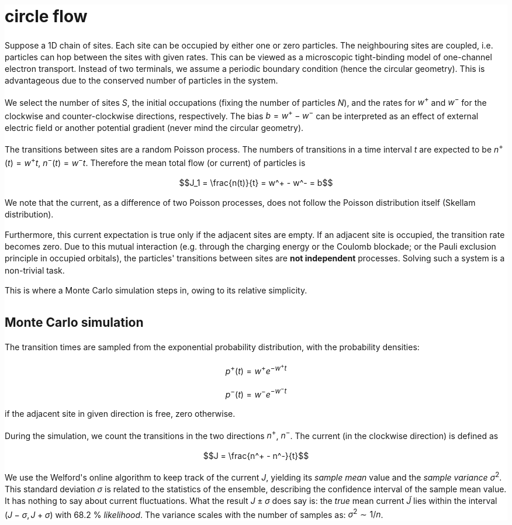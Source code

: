 # circle flow

Suppose a 1D chain of sites.
Each site can be occupied by either one or zero particles.
The neighbouring sites are coupled, i.e. particles can hop between the sites with given rates.
This can be viewed as a microscopic tight-binding model of one-channel electron transport.
Instead of two terminals, we assume a periodic boundary condition (hence the circular geometry).
This is advantageous due to the conserved number of particles in the system.

We select the number of sites $S$, the initial occupations (fixing the number of particles $N$),
and the rates for $w^+$ and $w^-$ for the clockwise and counter-clockwise directions, respectively.
The bias $b = w^+ - w^-$ can be interpreted as an effect of external electric field or another potential gradient (never mind the circular geometry).

The transitions between sites are a random Poisson process.
The numbers of transitions in a time interval $t$ are expected to be $n^+(t) = w^+t$, $n^-(t) = w^-t$.
Therefore the mean total flow (or current) of particles is
```math
J_1 = \frac{n(t)}{t} = w^+ - w^- = b
```
We note that the current, as a difference of two Poisson processes, does not follow the Poisson distribution itself (Skellam distribution).

Furthermore, this current expectation is true only if the adjacent sites are empty.
If an adjacent site is occupied, the transition rate becomes zero.
Due to this mutual interaction (e.g. through the charging energy or the Coulomb blockade; or the Pauli exclusion principle in occupied orbitals),
the particles' transitions between sites are **not independent** processes.
Solving such a system is a non-trivial task.

This is where a Monte Carlo simulation steps in, owing to its relative simplicity.

## Monte Carlo simulation

The transition times are sampled from the exponential probability distribution, with the probability densities:
```math
p^+(t) = w^+ e^{-w^+t}
```
```math
p^-(t) = w^- e^{-w^-t}
```
if the adjacent site in given direction is free, zero otherwise.

During the simulation, we count the transitions in the two directions $n^+$, $n^-$.
The current (in the clockwise direction) is defined as
```math
J = \frac{n^+ - n^-}{t}
```
We use the Welford's online algorithm to keep track of the current $J$, yielding its *sample mean* value and the *sample variance* $\sigma^2$.
This standard deviation $\sigma$ is related to the statistics of the ensemble, describing the confidence interval of the sample mean value.
It has nothing to say about current fluctuations.
What the result $J \pm \sigma$ does say is:
the *true* mean current $\tilde{J}$ lies within the interval $(J-\sigma, J+\sigma)$ with 68.2 % *likelihood*.
The variance scales with the number of samples as: $\sigma^2 \sim 1/n$.
